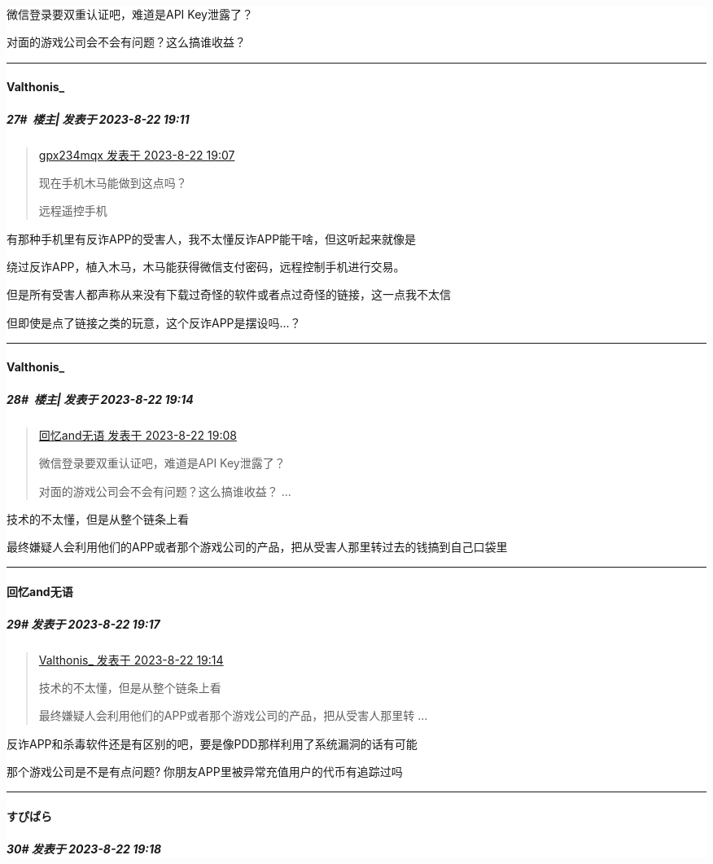 微信登录要双重认证吧，难道是API Key泄露了？

对面的游戏公司会不会有问题？这么搞谁收益？

*****

####  Valthonis_  
##### 27#         楼主| 发表于 2023-8-22 19:11

<blockquote><a href="httphttps://bbs.saraba1st.com/2b/forum.php?mod=redirect&amp;goto=findpost&amp;pid=62123508&amp;ptid=2149462" target="_blank">gpx234mqx 发表于 2023-8-22 19:07</a>

现在手机木马能做到这点吗？

远程遥控手机</blockquote>
有那种手机里有反诈APP的受害人，我不太懂反诈APP能干啥，但这听起来就像是

绕过反诈APP，植入木马，木马能获得微信支付密码，远程控制手机进行交易。

但是所有受害人都声称从来没有下载过奇怪的软件或者点过奇怪的链接，这一点我不太信

但即使是点了链接之类的玩意，这个反诈APP是摆设吗...？

*****

####  Valthonis_  
##### 28#         楼主| 发表于 2023-8-22 19:14

<blockquote><a href="httphttps://bbs.saraba1st.com/2b/forum.php?mod=redirect&amp;goto=findpost&amp;pid=62123511&amp;ptid=2149462" target="_blank">回忆and无语 发表于 2023-8-22 19:08</a>

微信登录要双重认证吧，难道是API Key泄露了？

对面的游戏公司会不会有问题？这么搞谁收益？ ...</blockquote>
技术的不太懂，但是从整个链条上看

最终嫌疑人会利用他们的APP或者那个游戏公司的产品，把从受害人那里转过去的钱搞到自己口袋里

*****

####  回忆and无语  
##### 29#       发表于 2023-8-22 19:17

<blockquote><a href="httphttps://bbs.saraba1st.com/2b/forum.php?mod=redirect&amp;goto=findpost&amp;pid=62123561&amp;ptid=2149462" target="_blank">Valthonis_ 发表于 2023-8-22 19:14</a>

技术的不太懂，但是从整个链条上看

最终嫌疑人会利用他们的APP或者那个游戏公司的产品，把从受害人那里转 ...</blockquote>
反诈APP和杀毒软件还是有区别的吧，要是像PDD那样利用了系统漏洞的话有可能

那个游戏公司是不是有点问题? 你朋友APP里被异常充值用户的代币有追踪过吗

*****

####  すぴぱら  
##### 30#       发表于 2023-8-22 19:18

